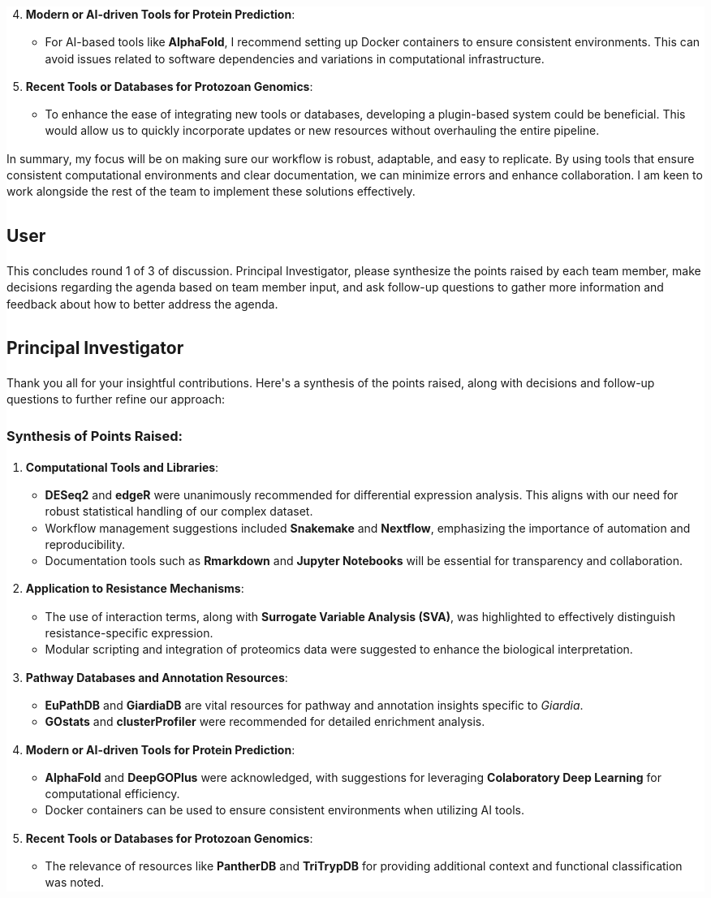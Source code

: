 4. **Modern or AI-driven Tools for Protein Prediction**:
   - For AI-based tools like **AlphaFold**, I recommend setting up Docker containers to ensure consistent environments. This can avoid issues related to software dependencies and variations in computational infrastructure.

5. **Recent Tools or Databases for Protozoan Genomics**:
   - To enhance the ease of integrating new tools or databases, developing a plugin-based system could be beneficial. This would allow us to quickly incorporate updates or new resources without overhauling the entire pipeline.

In summary, my focus will be on making sure our workflow is robust, adaptable, and easy to replicate. By using tools that ensure consistent computational environments and clear documentation, we can minimize errors and enhance collaboration. I am keen to work alongside the rest of the team to implement these solutions effectively.

## User

This concludes round 1 of 3 of discussion. Principal Investigator, please synthesize the points raised by each team member, make decisions regarding the agenda based on team member input, and ask follow-up questions to gather more information and feedback about how to better address the agenda.

## Principal Investigator

Thank you all for your insightful contributions. Here's a synthesis of the points raised, along with decisions and follow-up questions to further refine our approach:

### Synthesis of Points Raised:

1. **Computational Tools and Libraries**:
   - **DESeq2** and **edgeR** were unanimously recommended for differential expression analysis. This aligns with our need for robust statistical handling of our complex dataset.
   - Workflow management suggestions included **Snakemake** and **Nextflow**, emphasizing the importance of automation and reproducibility.
   - Documentation tools such as **Rmarkdown** and **Jupyter Notebooks** will be essential for transparency and collaboration.

2. **Application to Resistance Mechanisms**:
   - The use of interaction terms, along with **Surrogate Variable Analysis (SVA)**, was highlighted to effectively distinguish resistance-specific expression.
   - Modular scripting and integration of proteomics data were suggested to enhance the biological interpretation.

3. **Pathway Databases and Annotation Resources**:
   - **EuPathDB** and **GiardiaDB** are vital resources for pathway and annotation insights specific to *Giardia*.
   - **GOstats** and **clusterProfiler** were recommended for detailed enrichment analysis.

4. **Modern or AI-driven Tools for Protein Prediction**:
   - **AlphaFold** and **DeepGOPlus** were acknowledged, with suggestions for leveraging **Colaboratory Deep Learning** for computational efficiency.
   - Docker containers can be used to ensure consistent environments when utilizing AI tools.

5. **Recent Tools or Databases for Protozoan Genomics**:
   - The relevance of resources like **PantherDB** and **TriTrypDB** for providing additional context and functional classification was noted.
